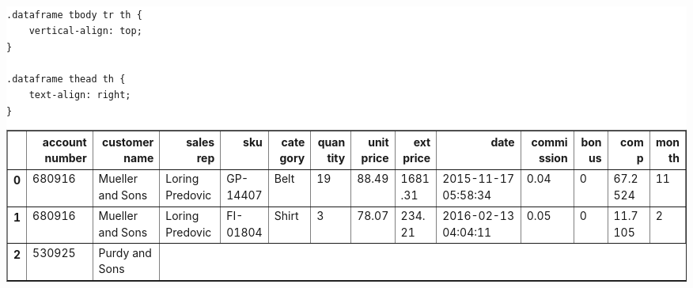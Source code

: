     .dataframe tbody tr th {
        vertical-align: top;
    }

    .dataframe thead th {
        text-align: right;
    }
</style>
<table border="1" class="dataframe">
  <thead>
    <tr style="text-align: right;">
      <th></th>
      <th>account number</th>
      <th>customer name</th>
      <th>sales rep</th>
      <th>sku</th>
      <th>category</th>
      <th>quantity</th>
      <th>unit price</th>
      <th>ext price</th>
      <th>date</th>
      <th>commission</th>
      <th>bonus</th>
      <th>comp</th>
      <th>month</th>
    </tr>
  </thead>
  <tbody>
    <tr>
      <th>0</th>
      <td>680916</td>
      <td>Mueller and Sons</td>
      <td>Loring Predovic</td>
      <td>GP-14407</td>
      <td>Belt</td>
      <td>19</td>
      <td>88.49</td>
      <td>1681.31</td>
      <td>2015-11-17 05:58:34</td>
      <td>0.04</td>
      <td>0</td>
      <td>67.2524</td>
      <td>11</td>
    </tr>
    <tr>
      <th>1</th>
      <td>680916</td>
      <td>Mueller and Sons</td>
      <td>Loring Predovic</td>
      <td>FI-01804</td>
      <td>Shirt</td>
      <td>3</td>
      <td>78.07</td>
      <td>234.21</td>
      <td>2016-02-13 04:04:11</td>
      <td>0.05</td>
      <td>0</td>
      <td>11.7105</td>
      <td>2</td>
    </tr>
    <tr>
      <th>2</th>
      <td>530925</td>
      <td>Purdy and Sons</td>